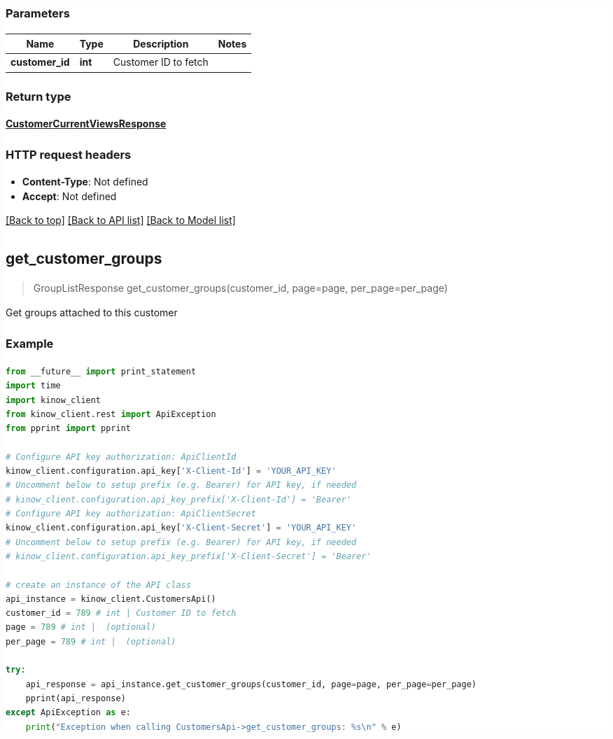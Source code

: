 ### Parameters

Name | Type | Description  | Notes
------------- | ------------- | ------------- | -------------
 **customer_id** | **int**| Customer ID to fetch | 

### Return type

[**CustomerCurrentViewsResponse**](#CustomerCurrentViewsResponse)

### HTTP request headers

 - **Content-Type**: Not defined
 - **Accept**: Not defined

[[Back to top]](#) [[Back to API list]](#documentation-for-api-endpoints) [[Back to Model list]](#documentation-for-models)

## **get_customer_groups**
> GroupListResponse get_customer_groups(customer_id, page=page, per_page=per_page)



Get groups attached to this customer

### Example 
```python
from __future__ import print_statement
import time
import kinow_client
from kinow_client.rest import ApiException
from pprint import pprint

# Configure API key authorization: ApiClientId
kinow_client.configuration.api_key['X-Client-Id'] = 'YOUR_API_KEY'
# Uncomment below to setup prefix (e.g. Bearer) for API key, if needed
# kinow_client.configuration.api_key_prefix['X-Client-Id'] = 'Bearer'
# Configure API key authorization: ApiClientSecret
kinow_client.configuration.api_key['X-Client-Secret'] = 'YOUR_API_KEY'
# Uncomment below to setup prefix (e.g. Bearer) for API key, if needed
# kinow_client.configuration.api_key_prefix['X-Client-Secret'] = 'Bearer'

# create an instance of the API class
api_instance = kinow_client.CustomersApi()
customer_id = 789 # int | Customer ID to fetch
page = 789 # int |  (optional)
per_page = 789 # int |  (optional)

try: 
    api_response = api_instance.get_customer_groups(customer_id, page=page, per_page=per_page)
    pprint(api_response)
except ApiException as e:
    print("Exception when calling CustomersApi->get_customer_groups: %s\n" % e)
```
